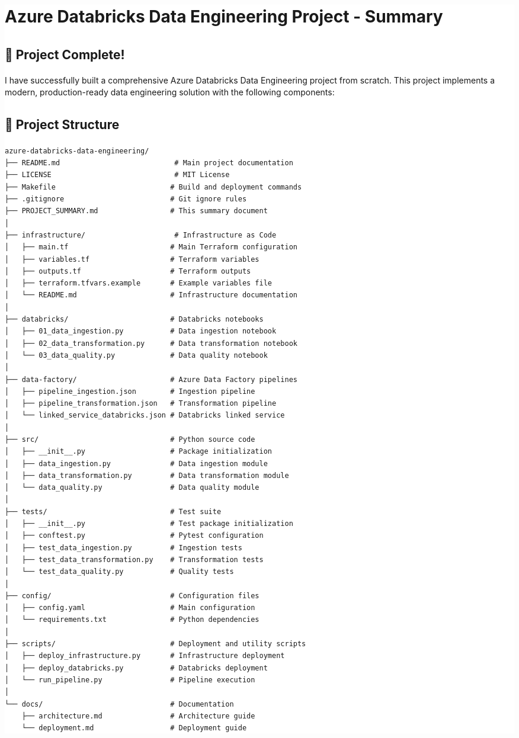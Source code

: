 # Azure Databricks Data Engineering Project - Summary

## 🎉 Project Complete!

I have successfully built a comprehensive Azure Databricks Data Engineering project from scratch. This project implements a modern, production-ready data engineering solution with the following components:

## 📁 Project Structure

```
azure-databricks-data-engineering/
├── README.md                           # Main project documentation
├── LICENSE                             # MIT License
├── Makefile                           # Build and deployment commands
├── .gitignore                         # Git ignore rules
├── PROJECT_SUMMARY.md                 # This summary document
│
├── infrastructure/                     # Infrastructure as Code
│   ├── main.tf                        # Main Terraform configuration
│   ├── variables.tf                   # Terraform variables
│   ├── outputs.tf                     # Terraform outputs
│   ├── terraform.tfvars.example       # Example variables file
│   └── README.md                      # Infrastructure documentation
│
├── databricks/                        # Databricks notebooks
│   ├── 01_data_ingestion.py           # Data ingestion notebook
│   ├── 02_data_transformation.py      # Data transformation notebook
│   └── 03_data_quality.py             # Data quality notebook
│
├── data-factory/                      # Azure Data Factory pipelines
│   ├── pipeline_ingestion.json        # Ingestion pipeline
│   ├── pipeline_transformation.json   # Transformation pipeline
│   └── linked_service_databricks.json # Databricks linked service
│
├── src/                               # Python source code
│   ├── __init__.py                    # Package initialization
│   ├── data_ingestion.py              # Data ingestion module
│   ├── data_transformation.py         # Data transformation module
│   └── data_quality.py                # Data quality module
│
├── tests/                             # Test suite
│   ├── __init__.py                    # Test package initialization
│   ├── conftest.py                    # Pytest configuration
│   ├── test_data_ingestion.py         # Ingestion tests
│   ├── test_data_transformation.py    # Transformation tests
│   └── test_data_quality.py           # Quality tests
│
├── config/                            # Configuration files
│   ├── config.yaml                    # Main configuration
│   └── requirements.txt               # Python dependencies
│
├── scripts/                           # Deployment and utility scripts
│   ├── deploy_infrastructure.py       # Infrastructure deployment
│   ├── deploy_databricks.py           # Databricks deployment
│   └── run_pipeline.py                # Pipeline execution
│
└── docs/                              # Documentation
    ├── architecture.md                # Architecture guide
    └── deployment.md                  # Deployment guide
```
